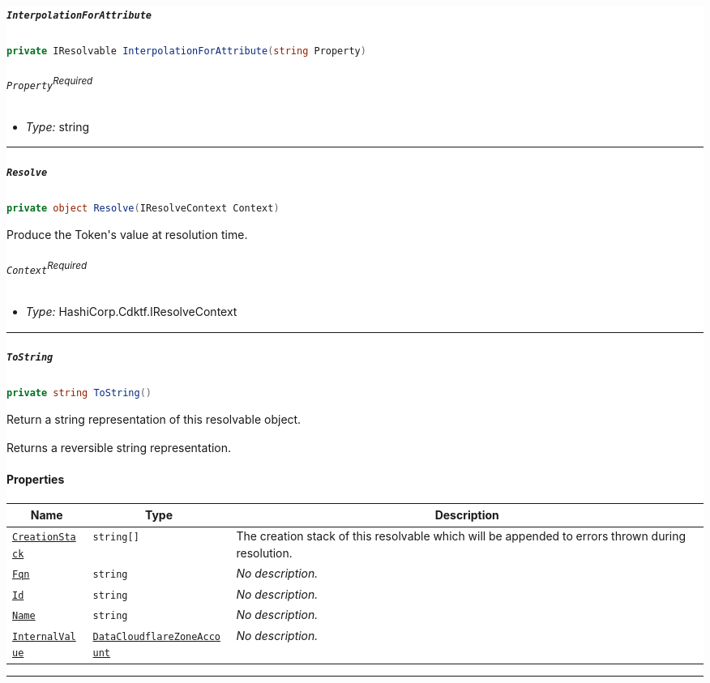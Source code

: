 
##### `InterpolationForAttribute` <a name="InterpolationForAttribute" id="@cdktf/provider-cloudflare.dataCloudflareZone.DataCloudflareZoneAccountOutputReference.interpolationForAttribute"></a>

```csharp
private IResolvable InterpolationForAttribute(string Property)
```

###### `Property`<sup>Required</sup> <a name="Property" id="@cdktf/provider-cloudflare.dataCloudflareZone.DataCloudflareZoneAccountOutputReference.interpolationForAttribute.parameter.property"></a>

- *Type:* string

---

##### `Resolve` <a name="Resolve" id="@cdktf/provider-cloudflare.dataCloudflareZone.DataCloudflareZoneAccountOutputReference.resolve"></a>

```csharp
private object Resolve(IResolveContext Context)
```

Produce the Token's value at resolution time.

###### `Context`<sup>Required</sup> <a name="Context" id="@cdktf/provider-cloudflare.dataCloudflareZone.DataCloudflareZoneAccountOutputReference.resolve.parameter._context"></a>

- *Type:* HashiCorp.Cdktf.IResolveContext

---

##### `ToString` <a name="ToString" id="@cdktf/provider-cloudflare.dataCloudflareZone.DataCloudflareZoneAccountOutputReference.toString"></a>

```csharp
private string ToString()
```

Return a string representation of this resolvable object.

Returns a reversible string representation.


#### Properties <a name="Properties" id="Properties"></a>

| **Name** | **Type** | **Description** |
| --- | --- | --- |
| <code><a href="#@cdktf/provider-cloudflare.dataCloudflareZone.DataCloudflareZoneAccountOutputReference.property.creationStack">CreationStack</a></code> | <code>string[]</code> | The creation stack of this resolvable which will be appended to errors thrown during resolution. |
| <code><a href="#@cdktf/provider-cloudflare.dataCloudflareZone.DataCloudflareZoneAccountOutputReference.property.fqn">Fqn</a></code> | <code>string</code> | *No description.* |
| <code><a href="#@cdktf/provider-cloudflare.dataCloudflareZone.DataCloudflareZoneAccountOutputReference.property.id">Id</a></code> | <code>string</code> | *No description.* |
| <code><a href="#@cdktf/provider-cloudflare.dataCloudflareZone.DataCloudflareZoneAccountOutputReference.property.name">Name</a></code> | <code>string</code> | *No description.* |
| <code><a href="#@cdktf/provider-cloudflare.dataCloudflareZone.DataCloudflareZoneAccountOutputReference.property.internalValue">InternalValue</a></code> | <code><a href="#@cdktf/provider-cloudflare.dataCloudflareZone.DataCloudflareZoneAccount">DataCloudflareZoneAccount</a></code> | *No description.* |

---